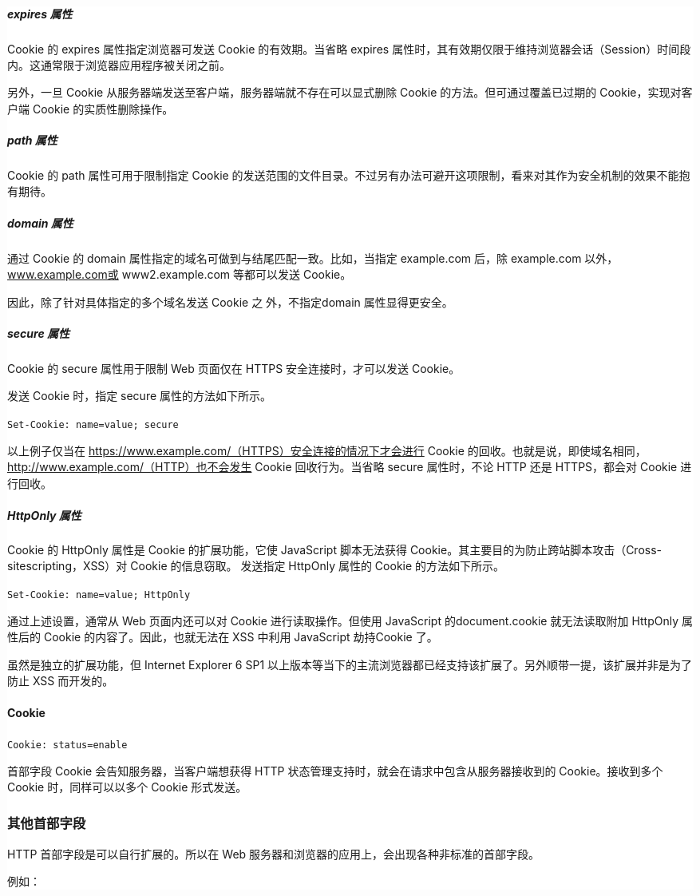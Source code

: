 ##### expires 属性

Cookie 的 expires 属性指定浏览器可发送 Cookie 的有效期。当省略 expires 属性时，其有效期仅限于维持浏览器会话（Session）时间段内。这通常限于浏览器应用程序被关闭之前。

另外，一旦 Cookie 从服务器端发送至客户端，服务器端就不存在可以显式删除 Cookie 的方法。但可通过覆盖已过期的 Cookie，实现对客户端 Cookie 的实质性删除操作。

##### path 属性

Cookie 的 path 属性可用于限制指定 Cookie 的发送范围的文件目录。不过另有办法可避开这项限制，看来对其作为安全机制的效果不能抱有期待。

##### domain 属性

通过 Cookie 的 domain 属性指定的域名可做到与结尾匹配一致。比如，当指定 example.com 后，除 example.com 以外，www.example.com或 www2.example.com 等都可以发送 Cookie。

因此，除了针对具体指定的多个域名发送 Cookie 之 外，不指定domain 属性显得更安全。

##### secure 属性

Cookie 的 secure 属性用于限制 Web 页面仅在 HTTPS 安全连接时，才可以发送 Cookie。

发送 Cookie 时，指定 secure 属性的方法如下所示。

```http
Set-Cookie: name=value; secure
```

以上例子仅当在 https://www.example.com/（HTTPS）安全连接的情况下才会进行 Cookie 的回收。也就是说，即使域名相同，http://www.example.com/（HTTP）也不会发生 Cookie 回收行为。当省略 secure 属性时，不论 HTTP 还是 HTTPS，都会对 Cookie 进行回收。

##### HttpOnly 属性

Cookie 的 HttpOnly 属性是 Cookie 的扩展功能，它使 JavaScript 脚本无法获得 Cookie。其主要目的为防止跨站脚本攻击（Cross-sitescripting，XSS）对 Cookie 的信息窃取。
发送指定 HttpOnly 属性的 Cookie 的方法如下所示。

```http
Set-Cookie: name=value; HttpOnly
```

通过上述设置，通常从 Web 页面内还可以对 Cookie 进行读取操作。但使用 JavaScript 的document.cookie 就无法读取附加 HttpOnly 属性后的 Cookie 的内容了。因此，也就无法在 XSS 中利用 JavaScript 劫持Cookie 了。

虽然是独立的扩展功能，但 Internet Explorer 6 SP1 以上版本等当下的主流浏览器都已经支持该扩展了。另外顺带一提，该扩展并非是为了防止 XSS 而开发的。

#### Cookie

```http
Cookie: status=enable
```

首部字段 Cookie 会告知服务器，当客户端想获得 HTTP 状态管理支持时，就会在请求中包含从服务器接收到的 Cookie。接收到多个Cookie 时，同样可以以多个 Cookie 形式发送。

### 其他首部字段

HTTP 首部字段是可以自行扩展的。所以在 Web 服务器和浏览器的应用上，会出现各种非标准的首部字段。

例如：
